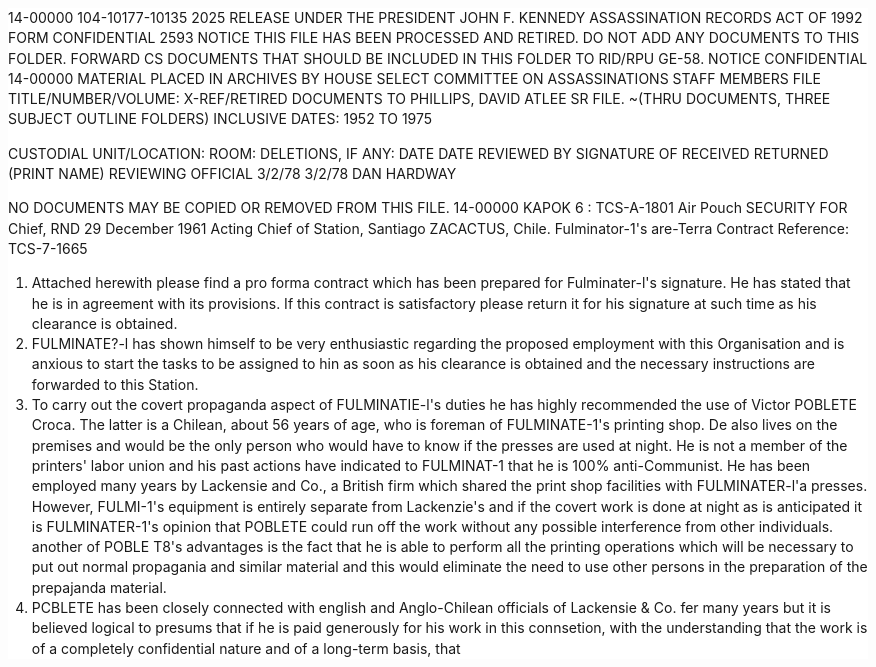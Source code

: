 14-00000
104-10177-10135 2025 RELEASE UNDER THE PRESIDENT JOHN F. KENNEDY ASSASSINATION RECORDS ACT OF 1992
FORM CONFIDENTIAL
2593 NOTICE
THIS FILE HAS BEEN PROCESSED AND RETIRED. DO NOT
ADD ANY DOCUMENTS TO THIS FOLDER. FORWARD CS
DOCUMENTS THAT SHOULD BE INCLUDED IN THIS FOLDER
TO RID/RPU GE-58.
NOTICE
CONFIDENTIAL
14-00000 MATERIAL PLACED IN ARCHIVES BY
HOUSE SELECT COMMITTEE ON ASSASSINATIONS STAFF MEMBERS
FILE TITLE/NUMBER/VOLUME: X-REF/RETIRED DOCUMENTS TO
PHILLIPS, DAVID ATLEE SR FILE.
~(THRU DOCUMENTS, THREE SUBJECT
OUTLINE FOLDERS)
INCLUSIVE DATES: 1952 TO 1975

CUSTODIAL UNIT/LOCATION: ROOM:
DELETIONS, IF ANY:
DATE DATE REVIEWED BY SIGNATURE OF
RECEIVED RETURNED (PRINT NAME) REVIEWING OFFICIAL
3/2/78 3/2/78 DAN HARDWAY

NO DOCUMENTS MAY BE COPIED OR REMOVED FROM THIS FILE.
14-00000
KAPOK 6
: TCS-A-1801
Air Pouch
SECURITY
FOR
Chief, RND 29 December 1961
Acting
Chief of Station, Santiago
ZACACTUS, Chile.
Fulminator-1's are-Terra Contract
Reference: TCS-7-1665
1. Attached herewith please find a pro forma contract which has been prepared
for Fulminater-l's signature. He has stated that he is in agreement with its
provisions. If this contract is satisfactory please return it for his signature
at such time as his clearance is obtained.
2. FULMINATE?-l has shown himself to be very enthusiastic regarding the proposed
employment with this Organisation and is anxious to start the tasks to be
assigned to hin as soon as his clearance is obtained and the necessary instructions
are forwarded to this Station.
5. To carry out the covert propaganda aspect of FULMINATIE-l's duties he has
highly recommended the use of Victor POBLETE Croca. The latter is a Chilean,
about 56 years of age, who is foreman of FULMINATE-1's printing shop. De also
lives on the premises and would be the only person who would have to know if the
presses are used at night. He is not a member of the printers' labor union and
his past actions have indicated to FULMINAT-1 that he is 100% anti-Communist.
He has been employed many years by Lackensie and Co., a British firm which shared
the print shop facilities with FULMINATER-l'a presses. However, FULMI-1's
equipment is entirely separate from Lackenzie's and if the covert work is done
at night as is anticipated it is FULMINATER-1's opinion that POBLETE could run
off the work without any possible interference from other individuals. another
of POBLE T8's advantages is the fact that he is able to perform all the printing
operations which will be necessary to put out normal propagania and similar
material and this would eliminate the need to use other persons in the
preparation of the prepajanda material.
4. PCBLETE has been closely connected with english and Anglo-Chilean officials
of Lackensie & Co. fer many years but it is believed logical to presums that if
he is paid generously for his work in this connsetion, with the understanding
that the work is of a completely confidential nature and of a long-term basis, that